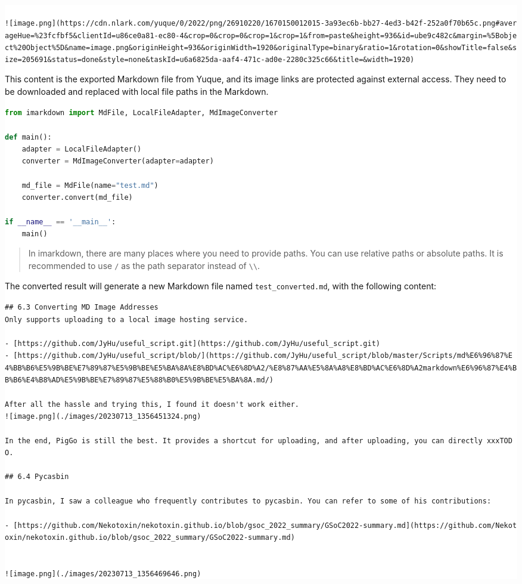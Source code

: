 ```text

![image.png](https://cdn.nlark.com/yuque/0/2022/png/26910220/1670150012015-3a93ec6b-bb27-4ed3-b42f-252a0f70b65c.png#averageHue=%23fcfbf5&clientId=u86ce0a81-ec80-4&crop=0&crop=0&crop=1&crop=1&from=paste&height=936&id=ube9c482c&margin=%5Bobject%20Object%5D&name=image.png&originHeight=936&originWidth=1920&originalType=binary&ratio=1&rotation=0&showTitle=false&size=205691&status=done&style=none&taskId=u6a6825da-aaf4-471c-ad0e-2280c325c66&title=&width=1920)
```

This content is the exported Markdown file from Yuque, and its image links are protected against external access. They need to be downloaded and replaced with local file paths in the Markdown.

```python
from imarkdown import MdFile, LocalFileAdapter, MdImageConverter

def main():
    adapter = LocalFileAdapter()
    converter = MdImageConverter(adapter=adapter)
    
    md_file = MdFile(name="test.md")
    converter.convert(md_file)

if __name__ == '__main__':
    main()
```

> In imarkdown, there are many places where you need to provide paths. You can use relative paths or absolute paths. It is recommended to use `/` as the path separator instead of `\\`.

The converted result will generate a new Markdown file named `test_converted.md`, with the following content:

```text
## 6.3 Converting MD Image Addresses
Only supports uploading to a local image hosting service.

- [https://github.com/JyHu/useful_script.git](https://github.com/JyHu/useful_script.git)
- [https://github.com/JyHu/useful_script/blob/](https://github.com/JyHu/useful_script/blob/master/Scripts/md%E6%96%87%E4%BB%B6%E5%9B%BE%E7%89%87%E5%9B%BE%E5%BA%8A%E8%BD%AC%E6%8D%A2/%E8%87%AA%E5%8A%A8%E8%BD%AC%E6%8D%A2markdown%E6%96%87%E4%BB%B6%E4%B8%AD%E5%9B%BE%E7%89%87%E5%88%B0%E5%9B%BE%E5%BA%8A.md/)

After all the hassle and trying this, I found it doesn't work either.
![image.png](./images/20230713_1356451324.png)

In the end, PigGo is still the best. It provides a shortcut for uploading, and after uploading, you can directly xxxTODO.

## 6.4 Pycasbin

In pycasbin, I saw a colleague who frequently contributes to pycasbin. You can refer to some of his contributions:

- [https://github.com/Nekotoxin/nekotoxin.github.io/blob/gsoc_2022_summary/GSoC2022-summary.md](https://github.com/Nekotoxin/nekotoxin.github.io/blob/gsoc_2022_summary/GSoC2022-summary.md)


![image.png](./images/20230713_1356469646.png)
```
